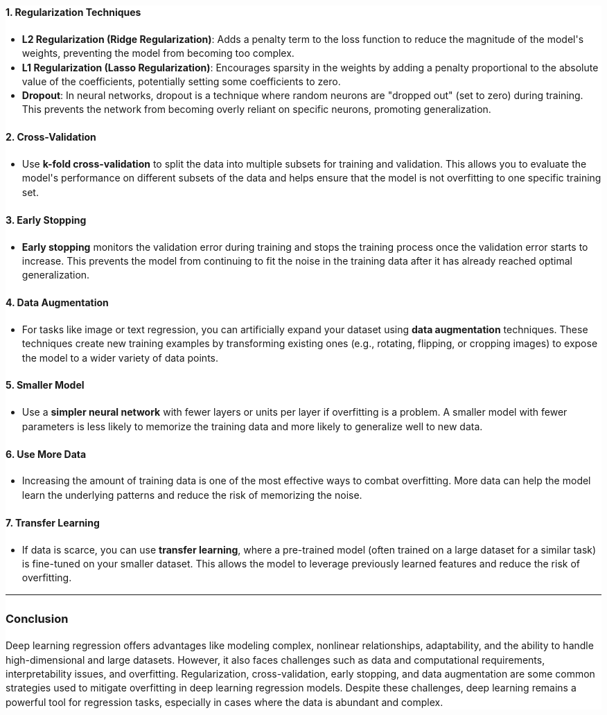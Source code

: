   #### **1. Regularization Techniques**

  - **L2 Regularization (Ridge Regularization)**: Adds a penalty term to the loss function to reduce the magnitude of the model's weights, preventing the model from becoming too complex.
  - **L1 Regularization (Lasso Regularization)**: Encourages sparsity in the weights by adding a penalty proportional to the absolute value of the coefficients, potentially setting some coefficients to zero.
  - **Dropout**: In neural networks, dropout is a technique where random neurons are "dropped out" (set to zero) during training. This prevents the network from becoming overly reliant on specific neurons, promoting generalization.

  #### **2. Cross-Validation**

  - Use **k-fold cross-validation** to split the data into multiple subsets for training and validation. This allows you to evaluate the model's performance on different subsets of the data and helps ensure that the model is not overfitting to one specific training set.

  #### **3. Early Stopping**

  - **Early stopping** monitors the validation error during training and stops the training process once the validation error starts to increase. This prevents the model from continuing to fit the noise in the training data after it has already reached optimal generalization.

  #### **4. Data Augmentation**

  - For tasks like image or text regression, you can artificially expand your dataset using **data augmentation** techniques. These techniques create new training examples by transforming existing ones (e.g., rotating, flipping, or cropping images) to expose the model to a wider variety of data points.

  #### **5. Smaller Model**

  - Use a **simpler neural network** with fewer layers or units per layer if overfitting is a problem. A smaller model with fewer parameters is less likely to memorize the training data and more likely to generalize well to new data.

  #### **6. Use More Data**

  - Increasing the amount of training data is one of the most effective ways to combat overfitting. More data can help the model learn the underlying patterns and reduce the risk of memorizing the noise.

  #### **7. Transfer Learning**

  - If data is scarce, you can use **transfer learning**, where a pre-trained model (often trained on a large dataset for a similar task) is fine-tuned on your smaller dataset. This allows the model to leverage previously learned features and reduce the risk of overfitting.

  ------

  ### **Conclusion**

  Deep learning regression offers advantages like modeling complex, nonlinear relationships, adaptability, and the ability to handle high-dimensional and large datasets. However, it also faces challenges such as data and computational requirements, interpretability issues, and overfitting. Regularization, cross-validation, early stopping, and data augmentation are some common strategies used to mitigate overfitting in deep learning regression models. Despite these challenges, deep learning remains a powerful tool for regression tasks, especially in cases where the data is abundant and complex.
